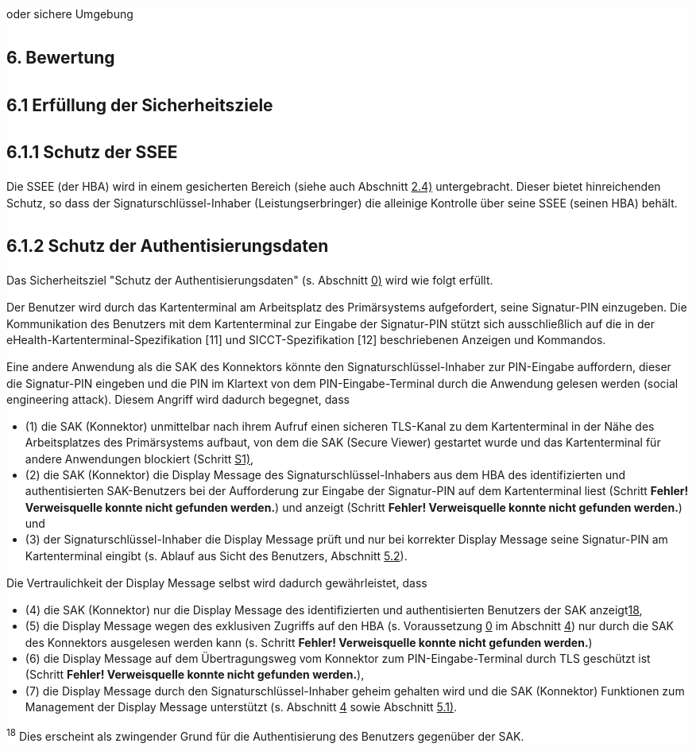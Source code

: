 oder sichere Umgebung

## <span id="page-28-0"></span>**6. Bewertung**

## **6.1 Erfüllung der Sicherheitsziele**

## **6.1.1 Schutz der SSEE**

Die SSEE (der HBA) wird in einem gesicherten Bereich (siehe auch Abschnitt [2.4\)](#page-7-2) untergebracht. Dieser bietet hinreichenden Schutz, so dass der Signaturschlüssel-Inhaber (Leistungserbringer) die alleinige Kontrolle über seine SSEE (seinen HBA) behält.

## **6.1.2 Schutz der Authentisierungsdaten**

Das Sicherheitsziel "Schutz der Authentisierungsdaten" (s. Abschnitt [0\)](#page-11-2) wird wie folgt erfüllt.

Der Benutzer wird durch das Kartenterminal am Arbeitsplatz des Primärsystems aufgefordert, seine Signatur-PIN einzugeben. Die Kommunikation des Benutzers mit dem Kartenterminal zur Eingabe der Signatur-PIN stützt sich ausschließlich auf die in der eHealth-Kartenterminal-Spezifikation [11] und SICCT-Spezifikation [12] beschriebenen Anzeigen und Kommandos.

Eine andere Anwendung als die SAK des Konnektors könnte den Signaturschlüssel-Inhaber zur PIN-Eingabe auffordern, dieser die Signatur-PIN eingeben und die PIN im Klartext von dem PIN-Eingabe-Terminal durch die Anwendung gelesen werden (social engineering attack). Diesem Angriff wird dadurch begegnet, dass

- (1) die SAK (Konnektor) unmittelbar nach ihrem Aufruf einen sicheren TLS-Kanal zu dem Kartenterminal in der Nähe des Arbeitsplatzes des Primärsystems aufbaut, von dem die SAK (Secure Viewer) gestartet wurde und das Kartenterminal für andere Anwendungen blockiert (Schritt [S1\)](#page-18-3),
- (2) die SAK (Konnektor) die Display Message des Signaturschlüssel-Inhabers aus dem HBA des identifizierten und authentisierten SAK-Benutzers bei der Aufforderung zur Eingabe der Signatur-PIN auf dem Kartenterminal liest (Schritt **Fehler! Verweisquelle konnte nicht gefunden werden.**) und anzeigt (Schritt **Fehler! Verweisquelle konnte nicht gefunden werden.**) und
- (3) der Signaturschlüssel-Inhaber die Display Message prüft und nur bei korrekter Display Message seine Signatur-PIN am Kartenterminal eingibt (s. Ablauf aus Sicht des Benutzers, Abschnitt [5.2](#page-17-3)).

Die Vertraulichkeit der Display Message selbst wird dadurch gewährleistet, dass

- (4) die SAK (Konnektor) nur die Display Message des identifizierten und authentisierten Benutzers der SAK anzeigt[18](#page-28-1),
- (5) die Display Message wegen des exklusiven Zugriffs auf den HBA (s. Voraussetzung [0](#page-15-2) im Abschnitt [4](#page-12-2)) nur durch die SAK des Konnektors ausgelesen werden kann (s. Schritt **Fehler! Verweisquelle konnte nicht gefunden werden.**)
- (6) die Display Message auf dem Übertragungsweg vom Konnektor zum PIN-Eingabe-Terminal durch TLS geschützt ist (Schritt **Fehler! Verweisquelle konnte nicht gefunden werden.**),
- (7) die Display Message durch den Signaturschlüssel-Inhaber geheim gehalten wird und die SAK (Konnektor) Funktionen zum Management der Display Message unterstützt (s. Abschnitt [4](#page-12-2) sowie Abschnitt [5.1\)](#page-16-1).

<span id="page-28-1"></span><sup>18</sup> Dies erscheint als zwingender Grund für die Authentisierung des Benutzers gegenüber der SAK.
